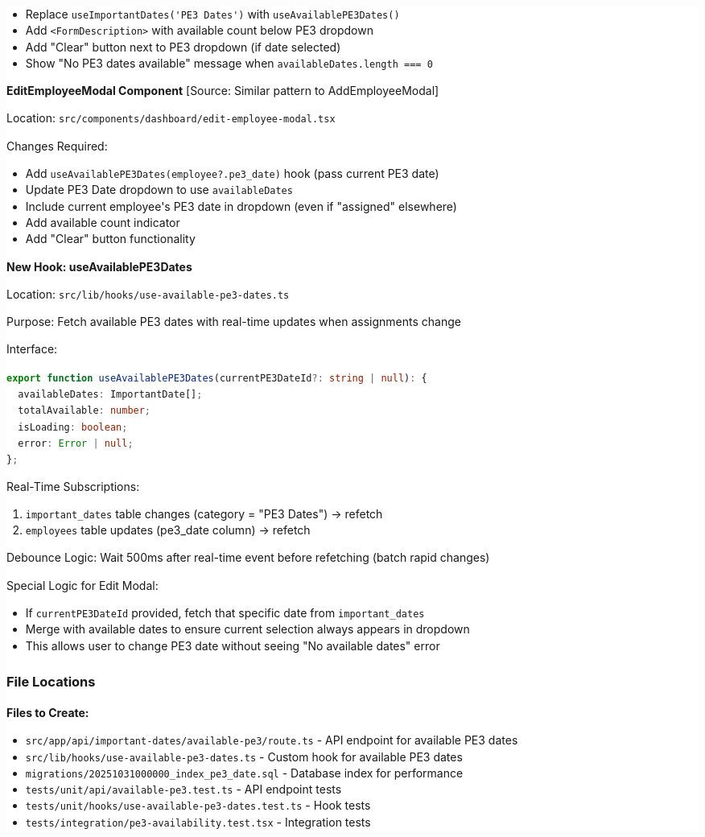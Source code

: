 - Replace `useImportantDates('PE3 Dates')` with `useAvailablePE3Dates()`
- Add `<FormDescription>` with available count below PE3 dropdown
- Add "Clear" button next to PE3 dropdown (if date selected)
- Show "No PE3 dates available" message when `availableDates.length === 0`

**EditEmployeeModal Component**
[Source: Similar pattern to AddEmployeeModal]

Location: `src/components/dashboard/edit-employee-modal.tsx`

Changes Required:

- Add `useAvailablePE3Dates(employee?.pe3_date)` hook (pass current PE3 date)
- Update PE3 Date dropdown to use `availableDates`
- Include current employee's PE3 date in dropdown (even if "assigned" elsewhere)
- Add available count indicator
- Add "Clear" button functionality

**New Hook: useAvailablePE3Dates**

Location: `src/lib/hooks/use-available-pe3-dates.ts`

Purpose: Fetch available PE3 dates with real-time updates when assignments change

Interface:

```typescript
export function useAvailablePE3Dates(currentPE3DateId?: string | null): {
  availableDates: ImportantDate[];
  totalAvailable: number;
  isLoading: boolean;
  error: Error | null;
};
```

Real-Time Subscriptions:

1. `important_dates` table changes (category = "PE3 Dates") → refetch
2. `employees` table updates (pe3_date column) → refetch

Debounce Logic: Wait 500ms after real-time event before refetching (batch rapid changes)

Special Logic for Edit Modal:

- If `currentPE3DateId` provided, fetch that specific date from `important_dates`
- Merge with available dates to ensure current selection always appears in dropdown
- This allows user to change PE3 date without seeing "No available dates" error

### File Locations

**Files to Create:**

- `src/app/api/important-dates/available-pe3/route.ts` - API endpoint for available PE3 dates
- `src/lib/hooks/use-available-pe3-dates.ts` - Custom hook for available PE3 dates
- `migrations/20251031000000_index_pe3_date.sql` - Database index for performance
- `tests/unit/api/available-pe3.test.ts` - API endpoint tests
- `tests/unit/hooks/use-available-pe3-dates.test.ts` - Hook tests
- `tests/integration/pe3-availability.test.tsx` - Integration tests
